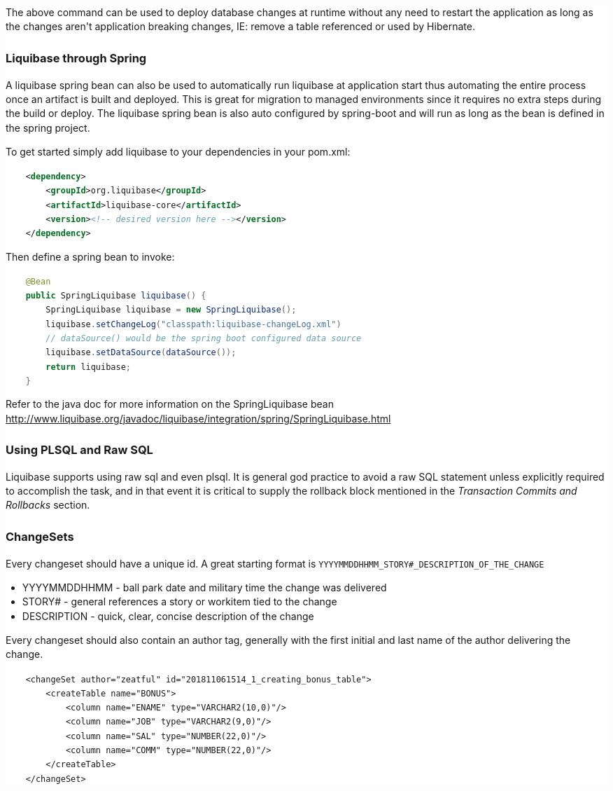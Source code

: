 The above command can be used to deploy database changes at runtime without any need to restart the application as long as the changes aren't application breaking changes, IE: remove a table referenced or used by Hibernate.

### <a name="spring"></a>Liquibase through Spring
A liquibase spring bean can also be used to automatically run liquibase at application start thus automating the entire process once an artifact is built and deployed.  This is great for migration to managed environments since it requires no extra steps during the build or deploy.  The liquibase spring bean is also auto configured by spring-boot and will run as long as the bean is defined in the spring project.

To get started simply add liquibase to your dependencies in your pom.xml:
```xml
    <dependency>
        <groupId>org.liquibase</groupId>
        <artifactId>liquibase-core</artifactId>
        <version><!-- desired version here --></version>
    </dependency>
```

Then define a spring bean to invoke:
```java
    @Bean
    public SpringLiquibase liquibase() {
        SpringLiquibase liquibase = new SpringLiquibase();
        liquibase.setChangeLog("classpath:liquibase-changeLog.xml")
        // dataSource() would be the spring boot configured data source
        liquibase.setDataSource(dataSource());
        return liquibase;
    }
```
Refer to the java doc for more information on the SpringLiquibase bean http://www.liquibase.org/javadoc/liquibase/integration/spring/SpringLiquibase.html

### <a name="sql"></a>Using PLSQL and Raw SQL
Liquibase supports using raw sql and even plsql.  It is general god practice to avoid a raw SQL statement unless explicitly required to accomplish the task, and in that event it is critical to supply the rollback block mentioned in the *Transaction Commits and Rollbacks* section.

### <a name="changesets"></a>ChangeSets
Every changeset should have a unique id.  A great starting format is `YYYYMMDDHHMM_STORY#_DESCRIPTION_OF_THE_CHANGE`
* YYYYMMDDHHMM - ball park date and military time the change was delivered
* STORY# - general references a story or workitem tied to the change
* DESCRIPTION - quick, clear, concise description of the change

Every changeset should also contain an author tag, generally with the first initial and last name of the author delivering the change.
```shell
    <changeSet author="zeatful" id="201811061514_1_creating_bonus_table">
        <createTable name="BONUS">
            <column name="ENAME" type="VARCHAR2(10,0)"/>
            <column name="JOB" type="VARCHAR2(9,0)"/>
            <column name="SAL" type="NUMBER(22,0)"/>
            <column name="COMM" type="NUMBER(22,0)"/>
        </createTable>
    </changeSet>
```
